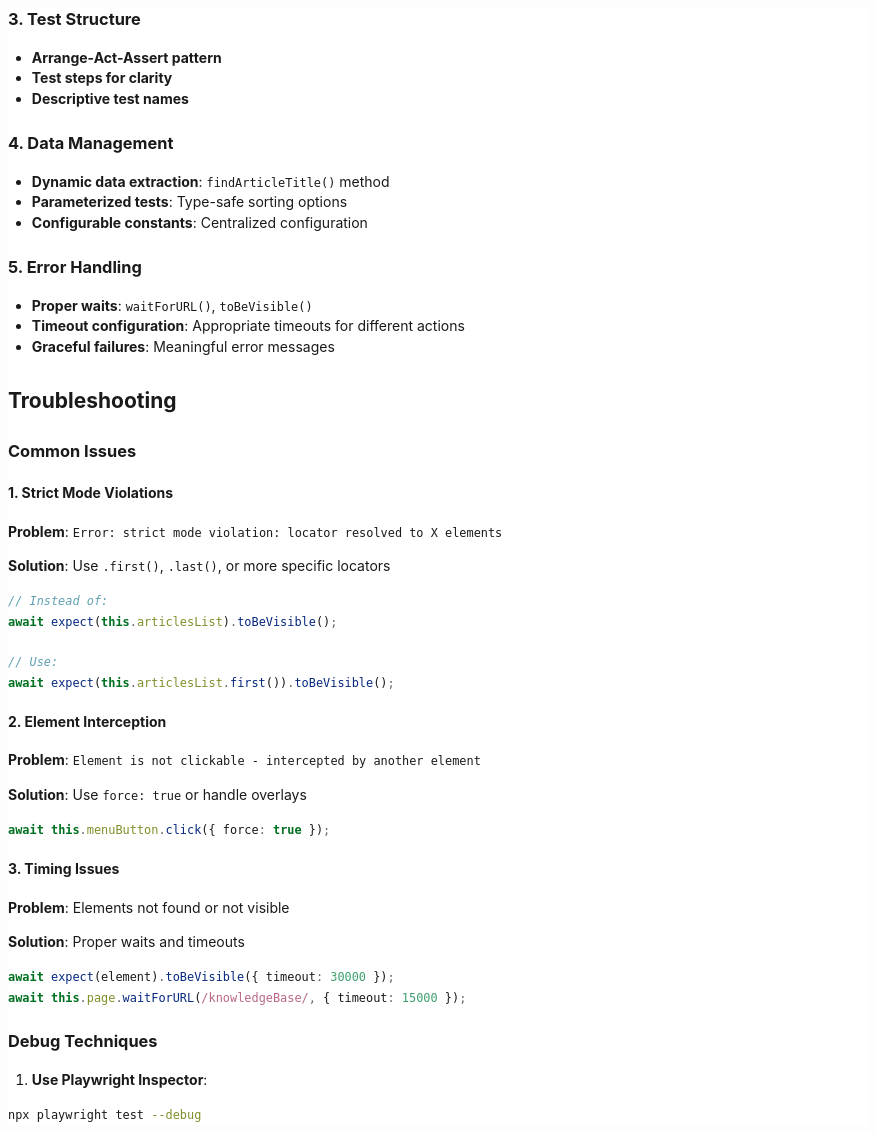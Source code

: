### 3. Test Structure
- **Arrange-Act-Assert pattern**
- **Test steps for clarity**
- **Descriptive test names**

### 4. Data Management
- **Dynamic data extraction**: `findArticleTitle()` method
- **Parameterized tests**: Type-safe sorting options
- **Configurable constants**: Centralized configuration

### 5. Error Handling
- **Proper waits**: `waitForURL()`, `toBeVisible()`
- **Timeout configuration**: Appropriate timeouts for different actions
- **Graceful failures**: Meaningful error messages

## Troubleshooting

### Common Issues

#### 1. Strict Mode Violations
**Problem**: `Error: strict mode violation: locator resolved to X elements`

**Solution**: Use `.first()`, `.last()`, or more specific locators
```typescript
// Instead of:
await expect(this.articlesList).toBeVisible();

// Use:
await expect(this.articlesList.first()).toBeVisible();
```

#### 2. Element Interception
**Problem**: `Element is not clickable - intercepted by another element`

**Solution**: Use `force: true` or handle overlays
```typescript
await this.menuButton.click({ force: true });
```

#### 3. Timing Issues
**Problem**: Elements not found or not visible

**Solution**: Proper waits and timeouts
```typescript
await expect(element).toBeVisible({ timeout: 30000 });
await this.page.waitForURL(/knowledgeBase/, { timeout: 15000 });
```

### Debug Techniques

1. **Use Playwright Inspector**:
```bash
npx playwright test --debug
```
